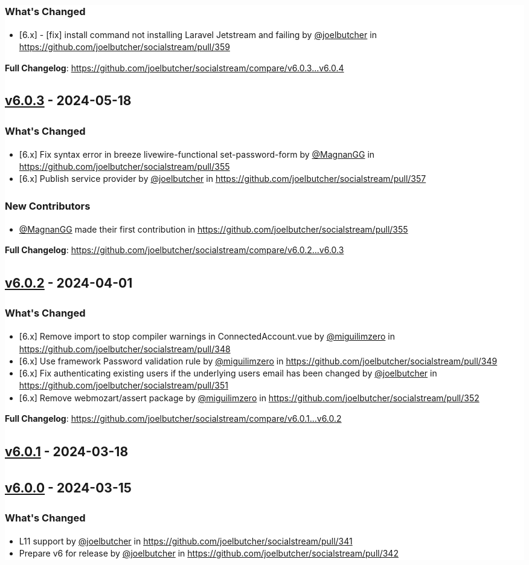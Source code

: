 ### What's Changed

* [6.x] - [fix] install command not installing Laravel Jetstream and failing by [@joelbutcher](https://github.com/joelbutcher) in https://github.com/joelbutcher/socialstream/pull/359

**Full Changelog**: https://github.com/joelbutcher/socialstream/compare/v6.0.3...v6.0.4

## [v6.0.3](https://github.com/joelbutcher/socialstream/compare/v6.0.2...v6.0.3) - 2024-05-18

### What's Changed

* [6.x] Fix syntax error in breeze livewire-functional set-password-form by [@MagnanGG](https://github.com/MagnanGG) in https://github.com/joelbutcher/socialstream/pull/355
* [6.x] Publish service provider by [@joelbutcher](https://github.com/joelbutcher) in https://github.com/joelbutcher/socialstream/pull/357

### New Contributors

* [@MagnanGG](https://github.com/MagnanGG) made their first contribution in https://github.com/joelbutcher/socialstream/pull/355

**Full Changelog**: https://github.com/joelbutcher/socialstream/compare/v6.0.2...v6.0.3

## [v6.0.2](https://github.com/joelbutcher/socialstream/compare/v6.0.1...v6.0.2) - 2024-04-01

### What's Changed

* [6.x] Remove import to stop compiler warnings in ConnectedAccount.vue by [@miguilimzero](https://github.com/miguilimzero) in https://github.com/joelbutcher/socialstream/pull/348
* [6.x] Use framework Password validation rule by [@miguilimzero](https://github.com/miguilimzero) in https://github.com/joelbutcher/socialstream/pull/349
* [6.x] Fix authenticating existing users if the underlying users email has been changed by [@joelbutcher](https://github.com/joelbutcher) in https://github.com/joelbutcher/socialstream/pull/351
* [6.x] Remove webmozart/assert package by [@miguilimzero](https://github.com/miguilimzero) in https://github.com/joelbutcher/socialstream/pull/352

**Full Changelog**: https://github.com/joelbutcher/socialstream/compare/v6.0.1...v6.0.2

## [v6.0.1](https://github.com/joelbutcher/socialstream/compare/v6.0.0...v6.0.1) - 2024-03-18

## [v6.0.0](https://github.com/joelbutcher/socialstream/compare/v5.5.2...v6.0.0) - 2024-03-15

### What's Changed

* L11 support by [@joelbutcher](https://github.com/joelbutcher) in https://github.com/joelbutcher/socialstream/pull/341
* Prepare v6 for release by [@joelbutcher](https://github.com/joelbutcher) in https://github.com/joelbutcher/socialstream/pull/342
